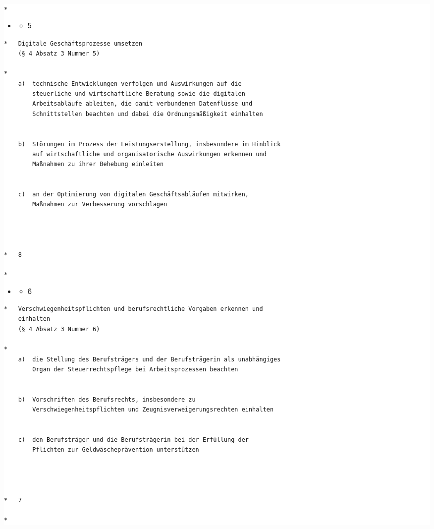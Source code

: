 


    *

*    *   5

    *   Digitale Geschäftsprozesse umsetzen
        (§ 4 Absatz 3 Nummer 5)

    *
        a)  technische Entwicklungen verfolgen und Auswirkungen auf die
            steuerliche und wirtschaftliche Beratung sowie die digitalen
            Arbeitsabläufe ableiten, die damit verbundenen Datenflüsse und
            Schnittstellen beachten und dabei die Ordnungsmäßigkeit einhalten


        b)  Störungen im Prozess der Leistungserstellung, insbesondere im Hinblick
            auf wirtschaftliche und organisatorische Auswirkungen erkennen und
            Maßnahmen zu ihrer Behebung einleiten


        c)  an der Optimierung von digitalen Geschäftsabläufen mitwirken,
            Maßnahmen zur Verbesserung vorschlagen




    *   8

    *

*    *   6

    *   Verschwiegenheitspflichten und berufsrechtliche Vorgaben erkennen und
        einhalten
        (§ 4 Absatz 3 Nummer 6)

    *
        a)  die Stellung des Berufsträgers und der Berufsträgerin als unabhängiges
            Organ der Steuerrechtspflege bei Arbeitsprozessen beachten


        b)  Vorschriften des Berufsrechts, insbesondere zu
            Verschwiegenheitspflichten und Zeugnisverweigerungsrechten einhalten


        c)  den Berufsträger und die Berufsträgerin bei der Erfüllung der
            Pflichten zur Geldwäscheprävention unterstützen




    *   7

    *


